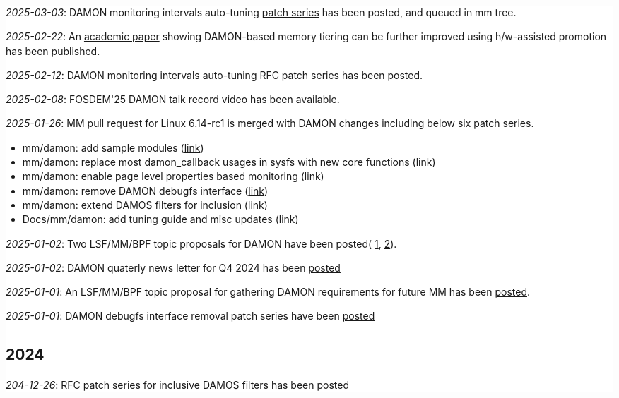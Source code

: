 _2025-03-03_: DAMON monitoring intervals auto-tuning [patch
series](https://lore.kernel.org/all/20250303221726.484227-1-sj@kernel.org/) has
been posted, and queued in mm tree.

_2025-02-22_: An [academic
paper](https://uu.diva-portal.org/smash/get/diva2:1927657/FULLTEXT01.pdf)
showing DAMON-based memory tiering can be further improved using h/w-assisted
promotion has been published.

_2025-02-12_: DAMON monitoring intervals auto-tuning RFC [patch
series](https://lore.kernel.org/20250213014438.145611-1-sj@kernel.org) has been
posted.

_2025-02-08_: FOSDEM'25 DAMON talk record video has been
[available](https://fosdem.org/2025/schedule/event/fosdem-2025-4396-damon-kernel-subsystem-for-data-access-monitoring-and-access-aware-system-operations/).

_2025-01-26_: MM pull request for Linux 6.14-rc1 is
[merged](https://lore.kernel.org/173794918049.2962345.16153806964109303355.pr-tracker-bot@kernel.org)
with DAMON changes including below six patch series.

- mm/damon: add sample modules
  ([link](https://git.kernel.org/torvalds/c/19d7c3adfdd4))
- mm/damon: replace most damon_callback usages in sysfs with new core functions
  ([link](https://git.kernel.org/torvalds/c/e035320fd38e))
- mm/damon: enable page level properties based monitoring
  ([link](https://git.kernel.org/torvalds/c/626ffabe67c2))
- mm/damon: remove DAMON debugfs interface
  ([link](https://git.kernel.org/torvalds/c/2a91cb2d2b33))
- mm/damon: extend DAMOS filters for inclusion
  ([link](https://git.kernel.org/torvalds/c/e20f52e8e3b7))
- Docs/mm/damon: add tuning guide and misc updates
  ([link](https://git.kernel.org/torvalds/c/82047ae18446))

_2025-01-02_: Two LSF/MM/BPF topic proposals for DAMON have been
posted(
[1](https://lore.kernel.org/20250102222317.48760-1-sj@kernel.org),
[2](https://lore.kernel.org/20250101222039.74565-1-sj@kernel.org)).

_2025-01-02_: DAMON quaterly news letter for Q4 2024 has been
[posted](https://lore.kernel.org/20250102211811.48322-1-sj@kernel.org)

_2025-01-01_: An LSF/MM/BPF topic proposal for gathering DAMON requirements for
future MM has been
[posted](https://lore.kernel.org/20250101222039.74565-1-sj@kernel.org).

_2025-01-01_: DAMON debugfs interface removal patch series have been
[posted](20250101213527.74203-1-sj@kernel.org)

2024
----

_204-12-26_: RFC patch series for inclusive DAMOS filters has been
[posted](https://lore.kernel.org/20241227210819.63776-1-sj@kernel.org)
